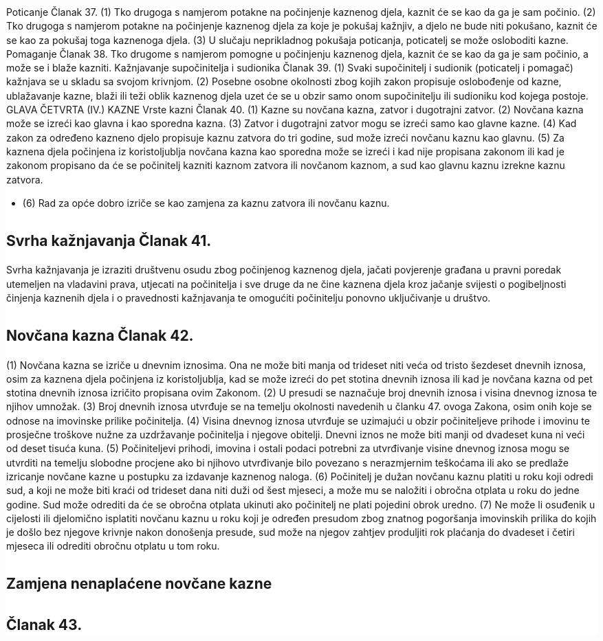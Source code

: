 Poticanje Članak 37. (1) Tko drugoga s namjerom potakne na počinjenje kaznenog djela, kaznit će se kao da ga je sam počinio. (2) Tko drugoga s namjerom potakne na počinjenje kaznenog djela za koje je pokušaj kažnjiv, a djelo ne bude niti pokušano, kaznit će se kao za pokušaj toga kaznenoga djela. (3) U slučaju neprikladnog pokušaja poticanja, poticatelj se može osloboditi kazne. Pomaganje Članak 38. Tko drugome s namjerom pomogne u počinjenju kaznenog djela, kaznit će se kao da ga je sam počinio, a može se i blaže kazniti. Kažnjavanje supočinitelja i sudionika Članak 39. (1) Svaki supočinitelj i sudionik (poticatelj i pomagač) kažnjava se u skladu sa svojom krivnjom. (2) Posebne osobne okolnosti zbog kojih zakon propisuje oslobođenje od kazne, ublažavanje kazne, blaži ili teži oblik kaznenog djela uzet će se u obzir samo onom supočinitelju ili sudioniku kod kojega postoje. GLAVA ČETVRTA (IV.) KAZNE Vrste kazni Članak 40. (1) Kazne su novčana kazna, zatvor i dugotrajni zatvor. (2) Novčana kazna može se izreći kao glavna i kao sporedna kazna. (3) Zatvor i dugotrajni zatvor mogu se izreći samo kao glavne kazne. (4) Kad zakon za određeno kazneno djelo propisuje kaznu zatvora do tri godine, sud može izreći novčanu kaznu kao glavnu. (5) Za kaznena djela počinjena iz koristoljublja novčana kazna kao sporedna može se izreći i kad nije propisana zakonom ili kad je zakonom propisano da će se počinitelj kazniti kaznom zatvora ili novčanom kaznom, a sud kao glavnu kaznu izrekne kaznu zatvora.

- (6) Rad za opće dobro izriče se kao zamjena za kaznu zatvora ili novčanu kaznu.

## Svrha kažnjavanja Članak 41.

Svrha kažnjavanja je izraziti društvenu osudu zbog počinjenog kaznenog djela, jačati povjerenje građana u pravni poredak utemeljen na vladavini prava, utjecati na počinitelja i sve druge da ne čine kaznena djela kroz jačanje svijesti o pogibeljnosti činjenja kaznenih djela i o pravednosti kažnjavanja te omogućiti počinitelju ponovno uključivanje u društvo.

## Novčana kazna Članak 42.

(1) Novčana kazna se izriče u dnevnim iznosima. Ona ne može biti manja od trideset niti veća od tristo šezdeset dnevnih iznosa, osim za kaznena djela počinjena iz koristoljublja, kad se može izreći do pet stotina dnevnih iznosa ili kad je novčana kazna od pet stotina dnevnih iznosa izričito propisana ovim Zakonom. (2) U presudi se naznačuje broj dnevnih iznosa i visina dnevnog iznosa te njihov umnožak. (3) Broj dnevnih iznosa utvrđuje se na temelju okolnosti navedenih u članku 47. ovoga Zakona, osim onih koje se odnose na imovinske prilike počinitelja. (4) Visina dnevnog iznosa utvrđuje se uzimajući u obzir počiniteljeve prihode i imovinu te prosječne troškove nužne za uzdržavanje počinitelja i njegove obitelji. Dnevni iznos ne može biti manji od dvadeset kuna ni veći od deset tisuća kuna. (5) Počiniteljevi prihodi, imovina i ostali podaci potrebni za utvrđivanje visine dnevnog iznosa mogu se utvrditi na temelju slobodne procjene ako bi njihovo utvrđivanje bilo povezano s nerazmjernim teškoćama ili ako se predlaže izricanje novčane kazne u postupku za izdavanje kaznenog naloga. (6) Počinitelj je dužan novčanu kaznu platiti u roku koji odredi sud, a koji ne može biti kraći od trideset dana niti duži od šest mjeseci, a može mu se naložiti i obročna otplata u roku do jedne godine. Sud može odrediti da će se obročna otplata ukinuti ako počinitelj ne plati pojedini obrok uredno. (7) Ne može li osuđenik u cijelosti ili djelomično isplatiti novčanu kaznu u roku koji je određen presudom zbog znatnog pogoršanja imovinskih prilika do kojih je došlo bez njegove krivnje nakon donošenja presude, sud može na njegov zahtjev produljiti rok plaćanja do dvadeset i četiri mjeseca ili odrediti obročnu otplatu u tom roku.

## Zamjena nenaplaćene novčane kazne

## Članak 43.
